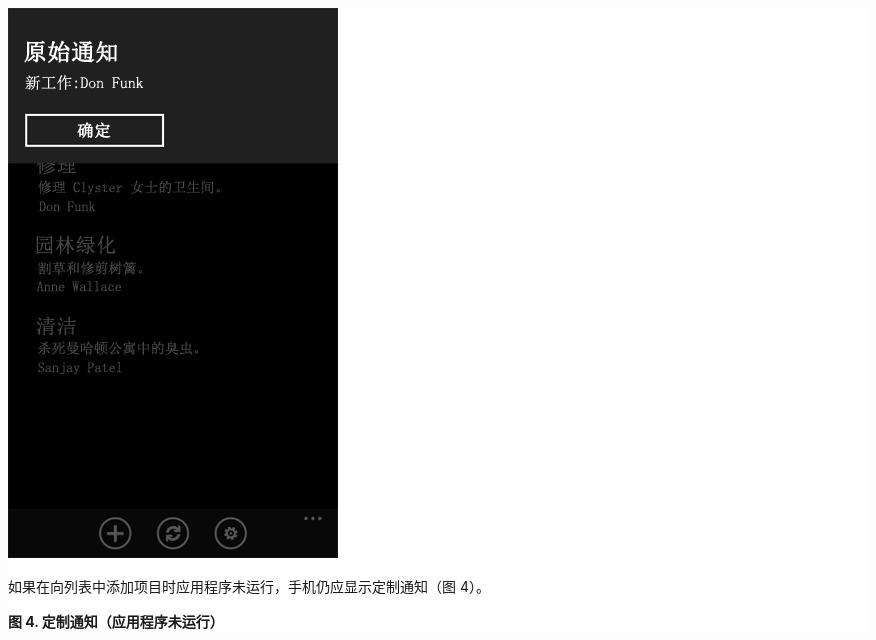     
    
![原始通知](images/2e5dc58a-55d2-48c6-a162-974199ff5e5c.gif)
  
    
    
如果在向列表中添加项目时应用程序未运行，手机仍应显示定制通知（图 4）。
  
    
    

**图 4. 定制通知（应用程序未运行）**

  
    
    

  
    
    